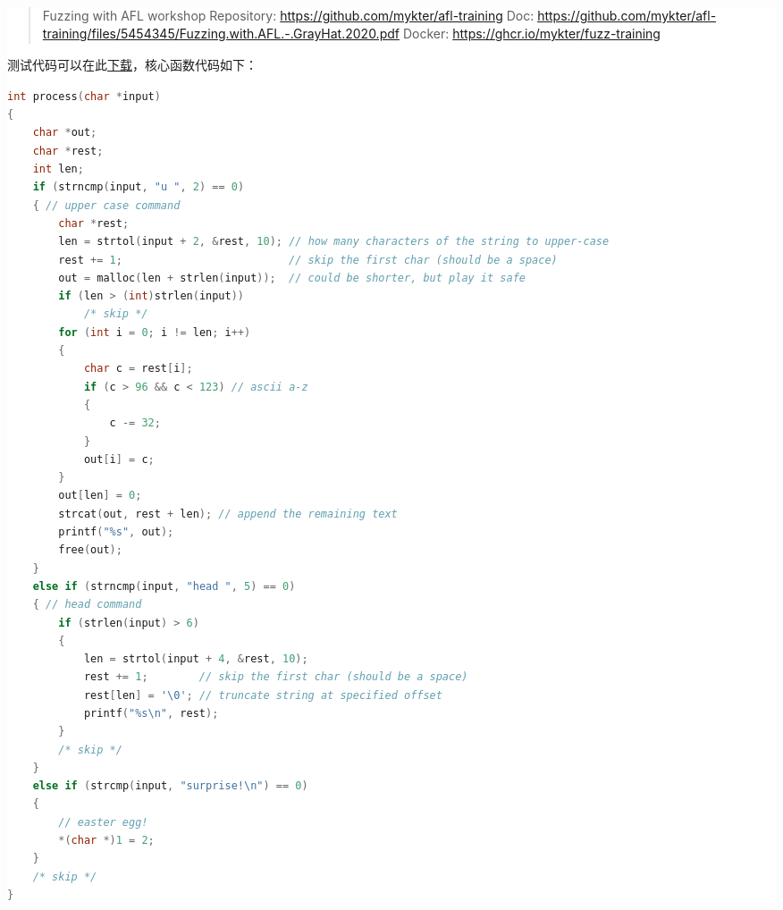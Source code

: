 > Fuzzing with AFL workshop
> Repository: https://github.com/mykter/afl-training
> Doc: https://github.com/mykter/afl-training/files/5454345/Fuzzing.with.AFL.-.GrayHat.2020.pdf
> Docker: https://ghcr.io/mykter/fuzz-training

测试代码可以在此[下载](https://raw.githubusercontent.com/mykter/afl-training/main/quickstart/vulnerable.c)，核心函数代码如下：

```c
int process(char *input)
{
	char *out;
	char *rest;
	int len;
	if (strncmp(input, "u ", 2) == 0)
	{ // upper case command
		char *rest;
		len = strtol(input + 2, &rest, 10); // how many characters of the string to upper-case
		rest += 1;							// skip the first char (should be a space)
		out = malloc(len + strlen(input));	// could be shorter, but play it safe
		if (len > (int)strlen(input))
			/* skip */
		for (int i = 0; i != len; i++)
		{
			char c = rest[i];
			if (c > 96 && c < 123) // ascii a-z
			{
				c -= 32;
			}
			out[i] = c;
		}
		out[len] = 0;
		strcat(out, rest + len); // append the remaining text
		printf("%s", out);
		free(out);
	}
	else if (strncmp(input, "head ", 5) == 0)
	{ // head command
		if (strlen(input) > 6)
		{
			len = strtol(input + 4, &rest, 10);
			rest += 1;		  // skip the first char (should be a space)
			rest[len] = '\0'; // truncate string at specified offset
			printf("%s\n", rest);
		}
		/* skip */
	}
	else if (strcmp(input, "surprise!\n") == 0)
	{
		// easter egg!
		*(char *)1 = 2;
	}
	/* skip */
}
```
